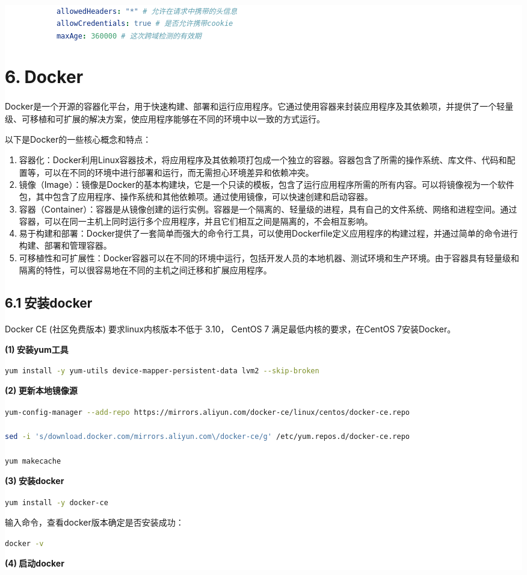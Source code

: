 ```yaml
            allowedHeaders: "*" # 允许在请求中携带的头信息
            allowCredentials: true # 是否允许携带cookie
            maxAge: 360000 # 这次跨域检测的有效期
```



# 6. Docker

Docker是一个开源的容器化平台，用于快速构建、部署和运行应用程序。它通过使用容器来封装应用程序及其依赖项，并提供了一个轻量级、可移植和可扩展的解决方案，使应用程序能够在不同的环境中以一致的方式运行。

以下是Docker的一些核心概念和特点：

1. 容器化：Docker利用Linux容器技术，将应用程序及其依赖项打包成一个独立的容器。容器包含了所需的操作系统、库文件、代码和配置等，可以在不同的环境中进行部署和运行，而无需担心环境差异和依赖冲突。
2. 镜像（Image）：镜像是Docker的基本构建块，它是一个只读的模板，包含了运行应用程序所需的所有内容。可以将镜像视为一个软件包，其中包含了应用程序、操作系统和其他依赖项。通过使用镜像，可以快速创建和启动容器。
3. 容器（Container）：容器是从镜像创建的运行实例。容器是一个隔离的、轻量级的进程，具有自己的文件系统、网络和进程空间。通过容器，可以在同一主机上同时运行多个应用程序，并且它们相互之间是隔离的，不会相互影响。
4. 易于构建和部署：Docker提供了一套简单而强大的命令行工具，可以使用Dockerfile定义应用程序的构建过程，并通过简单的命令进行构建、部署和管理容器。
5. 可移植性和可扩展性：Docker容器可以在不同的环境中运行，包括开发人员的本地机器、测试环境和生产环境。由于容器具有轻量级和隔离的特性，可以很容易地在不同的主机之间迁移和扩展应用程序。

## 6.1 安装docker

Docker CE (社区免费版本) 要求linux内核版本不低于 3.10， CentOS 7 满足最低内核的要求，在CentOS 7安装Docker。

**(1) 安装yum工具**

```sh
yum install -y yum-utils device-mapper-persistent-data lvm2 --skip-broken
```

**(2) 更新本地镜像源**

```sh
yum-config-manager --add-repo https://mirrors.aliyun.com/docker-ce/linux/centos/docker-ce.repo
    
sed -i 's/download.docker.com/mirrors.aliyun.com\/docker-ce/g' /etc/yum.repos.d/docker-ce.repo

yum makecache 

```

**(3) 安装docker**

```sh
yum install -y docker-ce
```

输入命令，查看docker版本确定是否安装成功：

```sh
docker -v
```

**(4) 启动docker**
